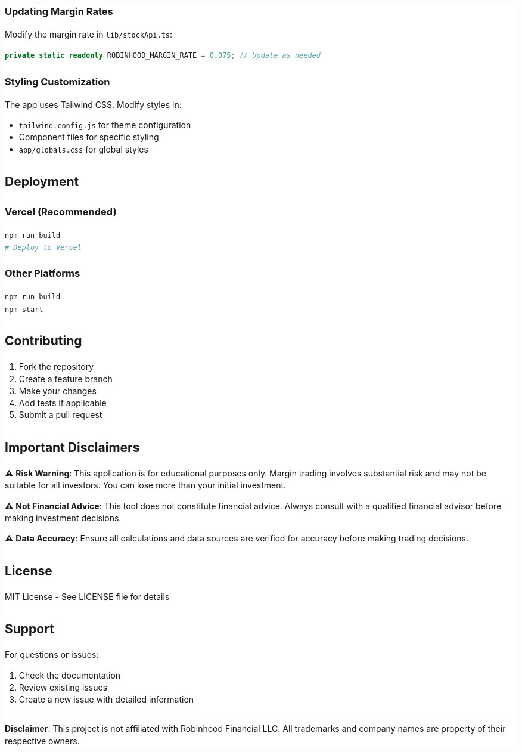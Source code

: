 ### Updating Margin Rates

Modify the margin rate in `lib/stockApi.ts`:

```typescript
private static readonly ROBINHOOD_MARGIN_RATE = 0.075; // Update as needed
```

### Styling Customization

The app uses Tailwind CSS. Modify styles in:
- `tailwind.config.js` for theme configuration
- Component files for specific styling
- `app/globals.css` for global styles

## Deployment

### Vercel (Recommended)
```bash
npm run build
# Deploy to Vercel
```

### Other Platforms
```bash
npm run build
npm start
```

## Contributing

1. Fork the repository
2. Create a feature branch
3. Make your changes
4. Add tests if applicable
5. Submit a pull request

## Important Disclaimers

⚠️ **Risk Warning**: This application is for educational purposes only. Margin trading involves substantial risk and may not be suitable for all investors. You can lose more than your initial investment.

⚠️ **Not Financial Advice**: This tool does not constitute financial advice. Always consult with a qualified financial advisor before making investment decisions.

⚠️ **Data Accuracy**: Ensure all calculations and data sources are verified for accuracy before making trading decisions.

## License

MIT License - See LICENSE file for details

## Support

For questions or issues:
1. Check the documentation
2. Review existing issues
3. Create a new issue with detailed information

---

**Disclaimer**: This project is not affiliated with Robinhood Financial LLC. All trademarks and company names are property of their respective owners. 